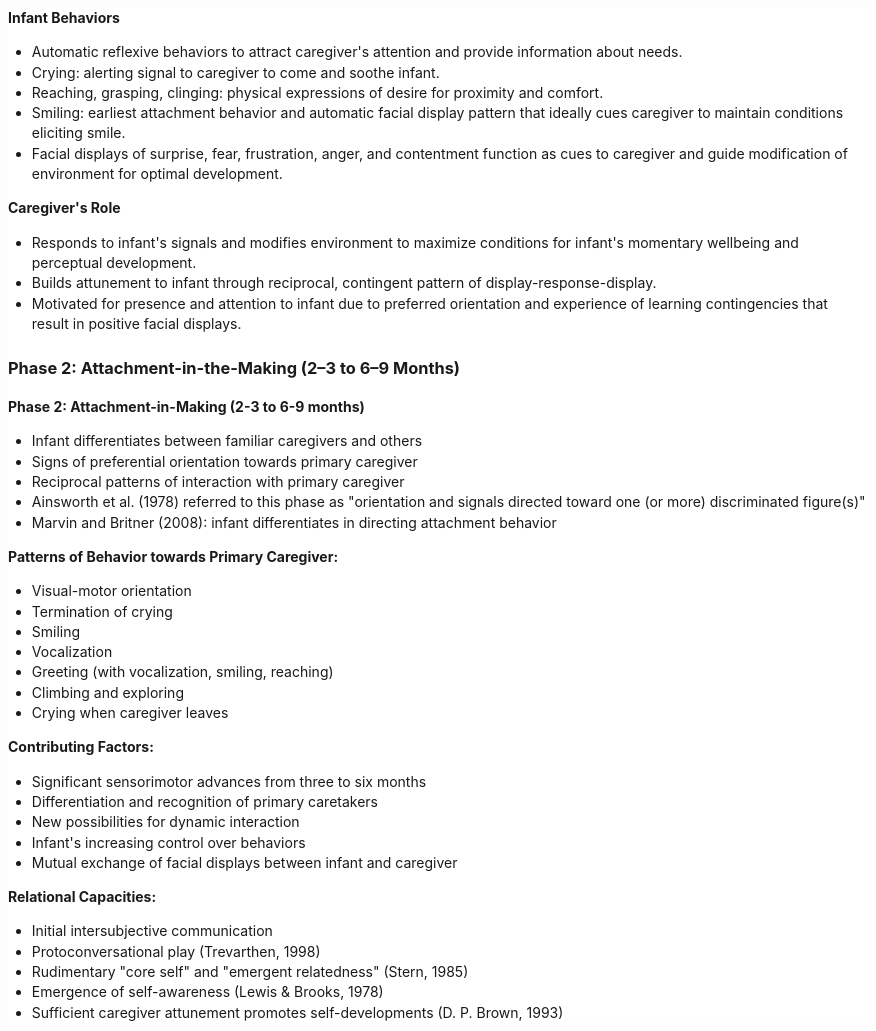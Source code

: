 **Infant Behaviors**

* Automatic reflexive behaviors to attract caregiver's attention and provide information about needs.
* Crying: alerting signal to caregiver to come and soothe infant.
* Reaching, grasping, clinging: physical expressions of desire for proximity and comfort.
* Smiling: earliest attachment behavior and automatic facial display pattern that ideally cues caregiver to maintain conditions eliciting smile.
* Facial displays of surprise, fear, frustration, anger, and contentment function as cues to caregiver and guide modification of environment for optimal development.

**Caregiver's Role**

* Responds to infant's signals and modifies environment to maximize conditions for infant's momentary wellbeing and perceptual development.
* Builds attunement to infant through reciprocal, contingent pattern of display-response-display.
* Motivated for presence and attention to infant due to preferred orientation and experience of learning contingencies that result in positive facial displays.

### Phase 2: Attachment-in-the-Making (2–3 to 6–9 Months)

**Phase 2: Attachment-in-Making (2-3 to 6-9 months)**

* Infant differentiates between familiar caregivers and others
* Signs of preferential orientation towards primary caregiver
* Reciprocal patterns of interaction with primary caregiver
* Ainsworth et al. (1978) referred to this phase as "orientation and signals directed toward one (or more) discriminated figure(s)"
* Marvin and Britner (2008): infant differentiates in directing attachment behavior

**Patterns of Behavior towards Primary Caregiver:**

* Visual-motor orientation
* Termination of crying
* Smiling
* Vocalization
* Greeting (with vocalization, smiling, reaching)
* Climbing and exploring
* Crying when caregiver leaves

**Contributing Factors:**

* Significant sensorimotor advances from three to six months
* Differentiation and recognition of primary caretakers
* New possibilities for dynamic interaction
* Infant's increasing control over behaviors
* Mutual exchange of facial displays between infant and caregiver

**Relational Capacities:**

* Initial intersubjective communication
* Protoconversational play (Trevarthen, 1998)
* Rudimentary "core self" and "emergent relatedness" (Stern, 1985)
* Emergence of self-awareness (Lewis & Brooks, 1978)
* Sufficient caregiver attunement promotes self-developments (D. P. Brown, 1993)
